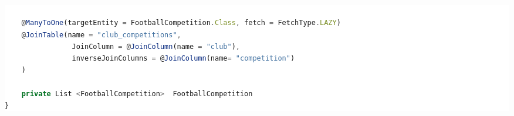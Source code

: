 ```jsx title="class club"

    @ManyToOne(targetEntity = FootballCompetition.Class, fetch = FetchType.LAZY)
    @JoinTable(name = "club_competitions",
                JoinColumn = @JoinColumn(name = "club"), 
                inverseJoinColumns = @JoinColumn(name= "competition")
    )

    private List <FootballCompetition>  FootballCompetition
}
```
